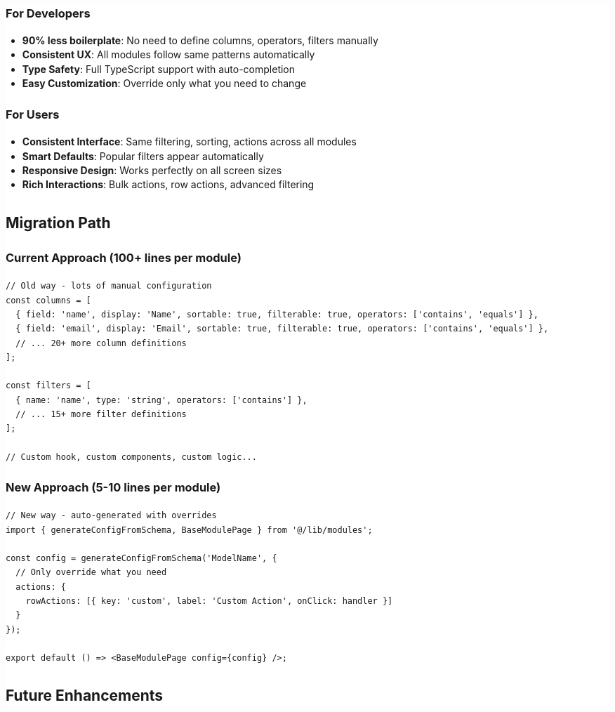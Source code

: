 ### For Developers
- **90% less boilerplate**: No need to define columns, operators, filters manually
- **Consistent UX**: All modules follow same patterns automatically
- **Type Safety**: Full TypeScript support with auto-completion
- **Easy Customization**: Override only what you need to change

### For Users
- **Consistent Interface**: Same filtering, sorting, actions across all modules
- **Smart Defaults**: Popular filters appear automatically
- **Responsive Design**: Works perfectly on all screen sizes
- **Rich Interactions**: Bulk actions, row actions, advanced filtering

## Migration Path

### Current Approach (100+ lines per module)
```tsx
// Old way - lots of manual configuration
const columns = [
  { field: 'name', display: 'Name', sortable: true, filterable: true, operators: ['contains', 'equals'] },
  { field: 'email', display: 'Email', sortable: true, filterable: true, operators: ['contains', 'equals'] },
  // ... 20+ more column definitions
];

const filters = [
  { name: 'name', type: 'string', operators: ['contains'] },
  // ... 15+ more filter definitions  
];

// Custom hook, custom components, custom logic...
```

### New Approach (5-10 lines per module)
```tsx
// New way - auto-generated with overrides
import { generateConfigFromSchema, BaseModulePage } from '@/lib/modules';

const config = generateConfigFromSchema('ModelName', {
  // Only override what you need
  actions: { 
    rowActions: [{ key: 'custom', label: 'Custom Action', onClick: handler }] 
  }
});

export default () => <BaseModulePage config={config} />;
```

## Future Enhancements
